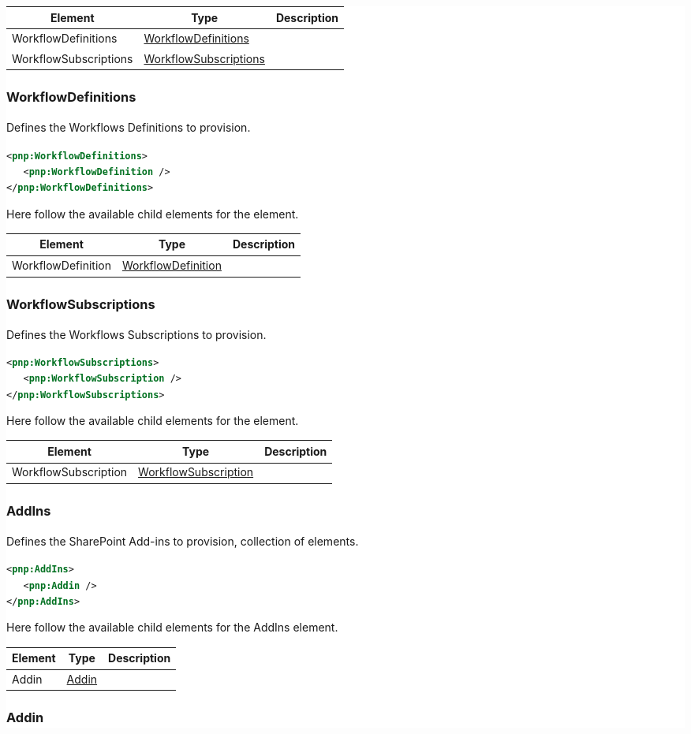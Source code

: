 Element|Type|Description
-------|----|-----------
WorkflowDefinitions|[WorkflowDefinitions](#workflowdefinitions)|
WorkflowSubscriptions|[WorkflowSubscriptions](#workflowsubscriptions)|
<a name="workflowdefinitions"></a>
### WorkflowDefinitions
Defines the Workflows Definitions to provision.

```xml
<pnp:WorkflowDefinitions>
   <pnp:WorkflowDefinition />
</pnp:WorkflowDefinitions>
```


Here follow the available child elements for the  element.


Element|Type|Description
-------|----|-----------
WorkflowDefinition|[WorkflowDefinition](#workflowdefinition)|
<a name="workflowsubscriptions"></a>
### WorkflowSubscriptions
Defines the Workflows Subscriptions to provision.

```xml
<pnp:WorkflowSubscriptions>
   <pnp:WorkflowSubscription />
</pnp:WorkflowSubscriptions>
```


Here follow the available child elements for the  element.


Element|Type|Description
-------|----|-----------
WorkflowSubscription|[WorkflowSubscription](#workflowsubscription)|
<a name="addins"></a>
### AddIns
Defines the SharePoint Add-ins to provision, collection of elements.

```xml
<pnp:AddIns>
   <pnp:Addin />
</pnp:AddIns>
```


Here follow the available child elements for the AddIns element.


Element|Type|Description
-------|----|-----------
Addin|[Addin](#addin)|
<a name="addin"></a>
### Addin
